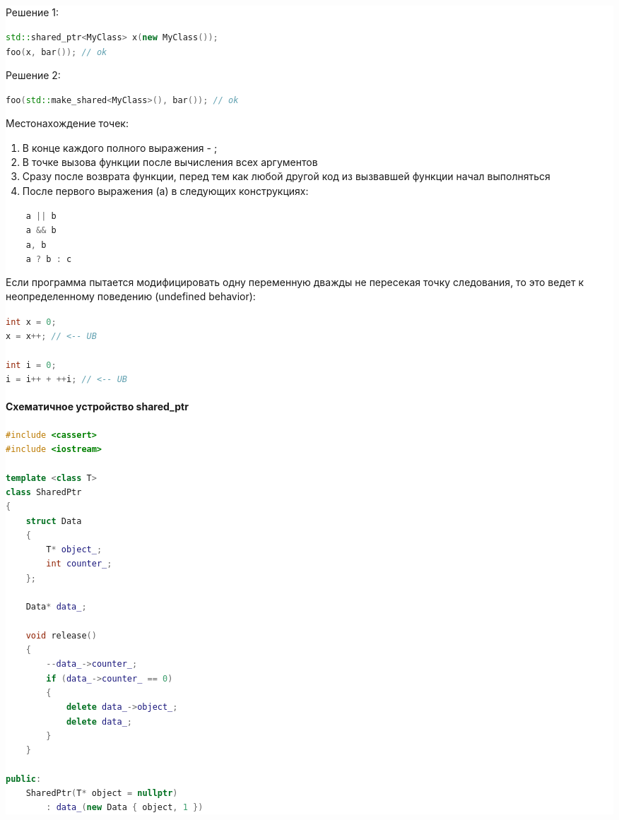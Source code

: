 Решение 1:

```c++
std::shared_ptr<MyClass> x(new MyClass());
foo(x, bar()); // ok
```

Решение 2:

```c++
foo(std::make_shared<MyClass>(), bar()); // ok
```

Местонахождение точек:

1. В конце каждого полного выражения - ;
2. В точке вызова функции после вычисления всех аргументов
3. Сразу после возврата функции, перед тем как любой другой код из вызвавшей функции начал выполняться
4. После первого выражения (а) в следующих конструкциях:

```c++
    a || b 
    a && b
    a, b
    a ? b : c
```

Если программа пытается модифицировать одну переменную дважды не пересекая точку следования, то это ведет к неопределенному поведению (undefined behavior):

```c++
int x = 0;
x = x++; // <-- UB

int i = 0;
i = i++ + ++i; // <-- UB
```

#### Схематичное устройство shared_ptr

```c++
#include <cassert>
#include <iostream>

template <class T>
class SharedPtr
{
    struct Data
    {
        T* object_;
        int counter_;
    };

    Data* data_;

    void release()
    {
        --data_->counter_;
        if (data_->counter_ == 0)
        {
            delete data_->object_;
            delete data_;
        }
    }

public:
    SharedPtr(T* object = nullptr)
        : data_(new Data { object, 1 })
```